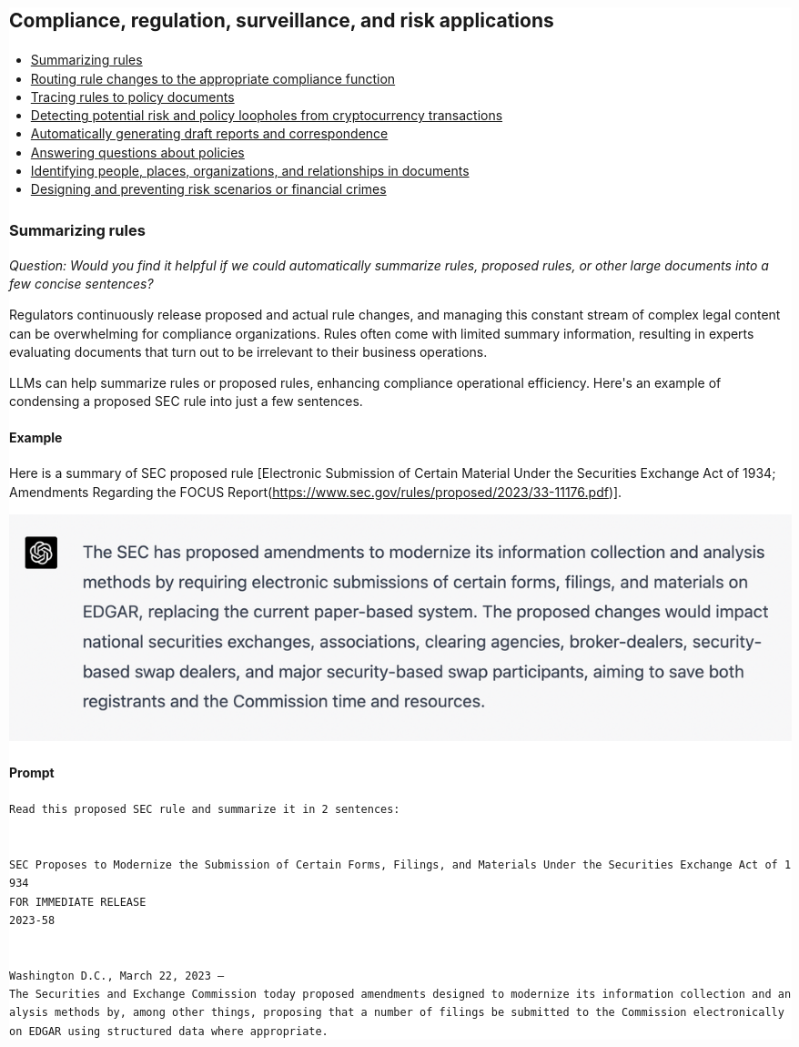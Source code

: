 ## Compliance, regulation, surveillance, and risk applications
- [Summarizing rules](#summarizing-rules)
- [Routing rule changes to the appropriate compliance function](#routing-rule-changes-to-the-appropriate-compliance-function)
- [Tracing rules to policy documents](#tracing-rules-to-policy-documents)
- [Detecting potential risk and policy loopholes from cryptocurrency transactions](#detecting-potential-risk-and-policy-loopholes-from-cryptocurrency-transactions)
- [Automatically generating draft reports and correspondence](#automatically-generating-draft-reports-and-correspondence)
- [Answering questions about policies](#answering-questions-about-policies)
- [Identifying people, places, organizations, and relationships in documents](#identifying-people-places-organizations-and-relationships-in-documents)
- [Designing and preventing risk scenarios or financial crimes](#designing-and-preventing-risk-scenarios-or-financial-crimes)


### Summarizing rules
*Question: Would you find it helpful if we could automatically summarize rules, proposed rules, or other large documents into a few concise sentences?*

Regulators continuously release proposed and actual rule changes, and managing this constant stream of complex legal content can be overwhelming for compliance organizations. Rules often come with limited summary information, resulting in experts evaluating documents that turn out to be irrelevant to their business operations.

LLMs can help summarize rules or proposed rules, enhancing compliance operational efficiency. Here's an example of condensing a proposed SEC rule into just a few sentences.

#### Example
Here is a summary of SEC proposed rule [Electronic Submission of Certain Material Under the Securities Exchange Act of 1934; Amendments Regarding the FOCUS Report(https://www.sec.gov/rules/proposed/2023/33-11176.pdf)].

![Image of SEC Rule](images/sec_rule.png)

#### Prompt
```
Read this proposed SEC rule and summarize it in 2 sentences: 


SEC Proposes to Modernize the Submission of Certain Forms, Filings, and Materials Under the Securities Exchange Act of 1934
FOR IMMEDIATE RELEASE
2023-58


Washington D.C., March 22, 2023 —
The Securities and Exchange Commission today proposed amendments designed to modernize its information collection and analysis methods by, among other things, proposing that a number of filings be submitted to the Commission electronically on EDGAR using structured data where appropriate.
```